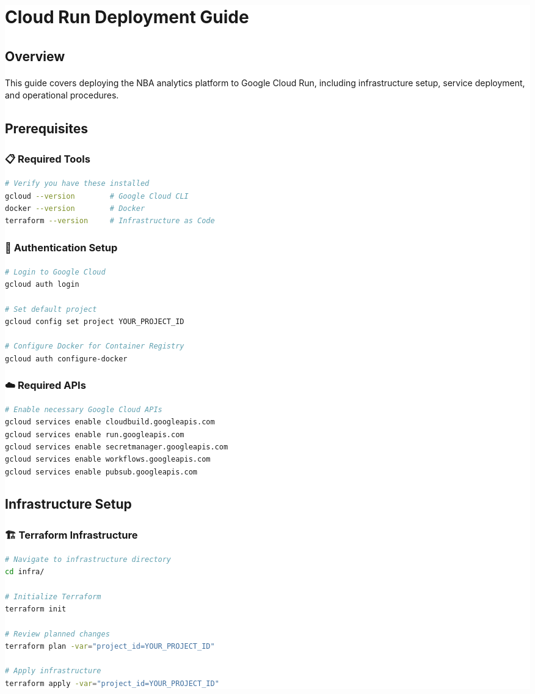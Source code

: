 # Cloud Run Deployment Guide

## Overview

This guide covers deploying the NBA analytics platform to Google Cloud Run, including infrastructure setup, service deployment, and operational procedures.

## Prerequisites

### 📋 **Required Tools**
```bash
# Verify you have these installed
gcloud --version        # Google Cloud CLI
docker --version        # Docker
terraform --version     # Infrastructure as Code
```

### 🔐 **Authentication Setup**
```bash
# Login to Google Cloud
gcloud auth login

# Set default project
gcloud config set project YOUR_PROJECT_ID

# Configure Docker for Container Registry
gcloud auth configure-docker
```

### ☁️ **Required APIs**
```bash
# Enable necessary Google Cloud APIs
gcloud services enable cloudbuild.googleapis.com
gcloud services enable run.googleapis.com
gcloud services enable secretmanager.googleapis.com
gcloud services enable workflows.googleapis.com
gcloud services enable pubsub.googleapis.com
```

## Infrastructure Setup

### 🏗️ **Terraform Infrastructure**
```bash
# Navigate to infrastructure directory
cd infra/

# Initialize Terraform
terraform init

# Review planned changes
terraform plan -var="project_id=YOUR_PROJECT_ID"

# Apply infrastructure
terraform apply -var="project_id=YOUR_PROJECT_ID"
```
